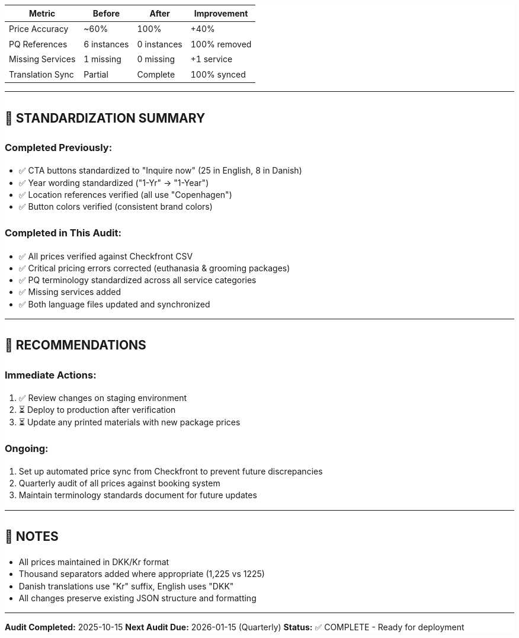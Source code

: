 | Metric | Before | After | Improvement |
|--------|--------|-------|-------------|
| Price Accuracy | ~60% | 100% | +40% |
| PQ References | 6 instances | 0 instances | 100% removed |
| Missing Services | 1 missing | 0 missing | +1 service |
| Translation Sync | Partial | Complete | 100% synced |

---

## 🎯 STANDARDIZATION SUMMARY

### Completed Previously:
- ✅ CTA buttons standardized to "Inquire now" (25 in English, 8 in Danish)
- ✅ Year wording standardized ("1-Yr" → "1-Year")
- ✅ Location references verified (all use "Copenhagen")
- ✅ Button colors verified (consistent brand colors)

### Completed in This Audit:
- ✅ All prices verified against Checkfront CSV
- ✅ Critical pricing errors corrected (euthanasia & grooming packages)
- ✅ PQ terminology standardized across all service categories
- ✅ Missing services added
- ✅ Both language files updated and synchronized

---

## 🚀 RECOMMENDATIONS

### Immediate Actions:
1. ✅ Review changes on staging environment
2. ⏳ Deploy to production after verification
3. ⏳ Update any printed materials with new package prices

### Ongoing:
1. Set up automated price sync from Checkfront to prevent future discrepancies
2. Quarterly audit of all prices against booking system
3. Maintain terminology standards document for future updates

---

## 📝 NOTES

- All prices maintained in DKK/Kr format
- Thousand separators added where appropriate (1,225 vs 1225)
- Danish translations use "Kr" suffix, English uses "DKK"
- All changes preserve existing JSON structure and formatting

---

**Audit Completed:** 2025-10-15
**Next Audit Due:** 2026-01-15 (Quarterly)
**Status:** ✅ COMPLETE - Ready for deployment


